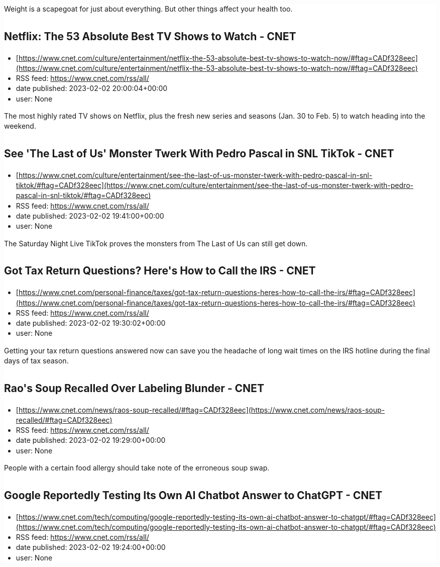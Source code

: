 Weight is a scapegoat for just about everything. But other things affect your health too.

## Netflix: The 53 Absolute Best TV Shows to Watch     - CNET
 - [https://www.cnet.com/culture/entertainment/netflix-the-53-absolute-best-tv-shows-to-watch-now/#ftag=CADf328eec](https://www.cnet.com/culture/entertainment/netflix-the-53-absolute-best-tv-shows-to-watch-now/#ftag=CADf328eec)
 - RSS feed: https://www.cnet.com/rss/all/
 - date published: 2023-02-02 20:00:04+00:00
 - user: None

The most highly rated TV shows on Netflix, plus the fresh new series and seasons (Jan. 30 to Feb. 5) to watch heading into the weekend.

## See 'The Last of Us' Monster Twerk With Pedro Pascal in SNL TikTok     - CNET
 - [https://www.cnet.com/culture/entertainment/see-the-last-of-us-monster-twerk-with-pedro-pascal-in-snl-tiktok/#ftag=CADf328eec](https://www.cnet.com/culture/entertainment/see-the-last-of-us-monster-twerk-with-pedro-pascal-in-snl-tiktok/#ftag=CADf328eec)
 - RSS feed: https://www.cnet.com/rss/all/
 - date published: 2023-02-02 19:41:00+00:00
 - user: None

The Saturday Night Live TikTok proves the monsters from The Last of Us can still get down.

## Got Tax Return Questions? Here's How to Call the IRS     - CNET
 - [https://www.cnet.com/personal-finance/taxes/got-tax-return-questions-heres-how-to-call-the-irs/#ftag=CADf328eec](https://www.cnet.com/personal-finance/taxes/got-tax-return-questions-heres-how-to-call-the-irs/#ftag=CADf328eec)
 - RSS feed: https://www.cnet.com/rss/all/
 - date published: 2023-02-02 19:30:02+00:00
 - user: None

Getting your tax return questions answered now can save you the headache of long wait times on the IRS hotline during the final days of tax season.

## Rao's Soup Recalled Over Labeling Blunder     - CNET
 - [https://www.cnet.com/news/raos-soup-recalled/#ftag=CADf328eec](https://www.cnet.com/news/raos-soup-recalled/#ftag=CADf328eec)
 - RSS feed: https://www.cnet.com/rss/all/
 - date published: 2023-02-02 19:29:00+00:00
 - user: None

People with a certain food allergy should take note of the erroneous soup swap.

## Google Reportedly Testing Its Own AI Chatbot Answer to ChatGPT     - CNET
 - [https://www.cnet.com/tech/computing/google-reportedly-testing-its-own-ai-chatbot-answer-to-chatgpt/#ftag=CADf328eec](https://www.cnet.com/tech/computing/google-reportedly-testing-its-own-ai-chatbot-answer-to-chatgpt/#ftag=CADf328eec)
 - RSS feed: https://www.cnet.com/rss/all/
 - date published: 2023-02-02 19:24:00+00:00
 - user: None
